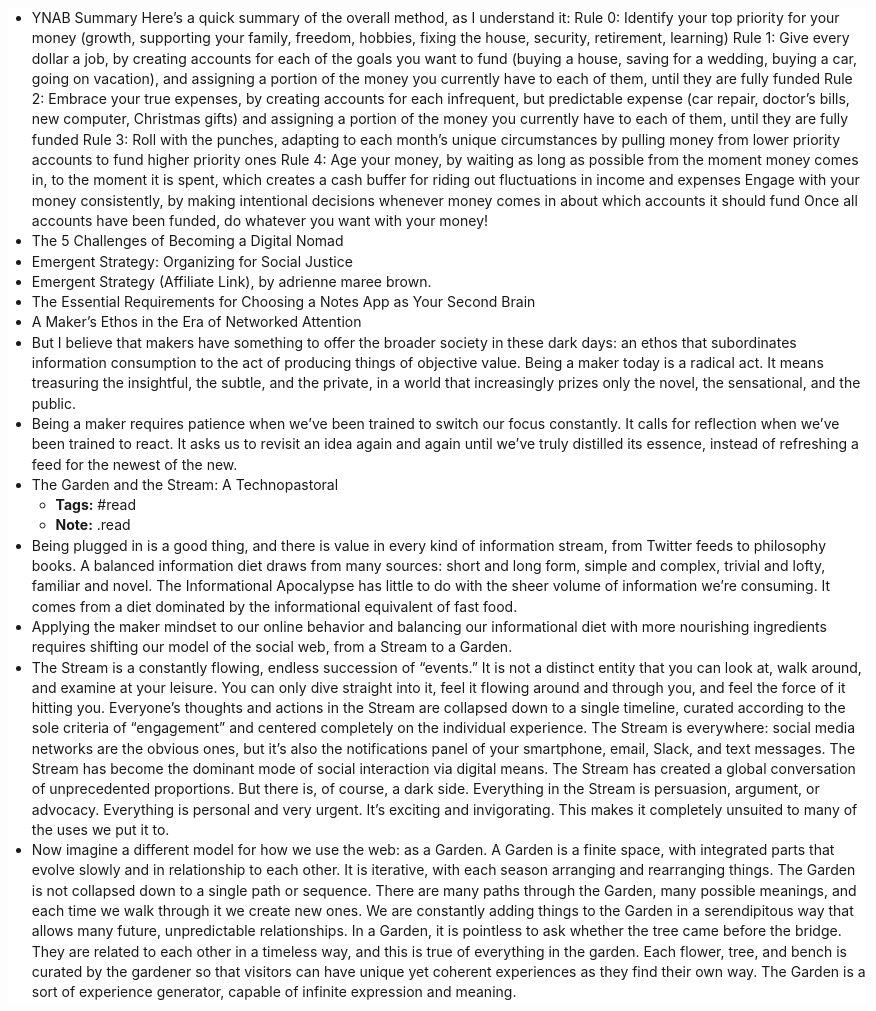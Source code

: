 - YNAB Summary Here’s a quick summary of the overall method, as I understand it: Rule 0: Identify your top priority for your money (growth, supporting your family, freedom, hobbies, fixing the house, security, retirement, learning) Rule 1: Give every dollar a job, by creating accounts for each of the goals you want to fund (buying a house, saving for a wedding, buying a car, going on vacation), and assigning a portion of the money you currently have to each of them, until they are fully funded Rule 2: Embrace your true expenses, by creating accounts for each infrequent, but predictable expense (car repair, doctor’s bills, new computer, Christmas gifts) and assigning a portion of the money you currently have to each of them, until they are fully funded Rule 3: Roll with the punches, adapting to each month’s unique circumstances by pulling money from lower priority accounts to fund higher priority ones Rule 4: Age your money, by waiting as long as possible from the moment money comes in, to the moment it is spent, which creates a cash buffer for riding out fluctuations in income and expenses Engage with your money consistently, by making intentional decisions whenever money comes in about which accounts it should fund Once all accounts have been funded, do whatever you want with your money!
- The 5 Challenges of Becoming a Digital Nomad
- Emergent Strategy: Organizing for Social Justice
- Emergent Strategy (Affiliate Link), by adrienne maree brown.
- The Essential Requirements for Choosing a Notes App as Your Second Brain
- A Maker’s Ethos in the Era of Networked Attention
- But I believe that makers have something to offer the broader society in these dark days: an ethos that subordinates information consumption to the act of producing things of objective value. Being a maker today is a radical act. It means treasuring the insightful, the subtle, and the private, in a world that increasingly prizes only the novel, the sensational, and the public.
- Being a maker requires patience when we’ve been trained to switch our focus constantly. It calls for reflection when we’ve been trained to react. It asks us to revisit an idea again and again until we’ve truly distilled its essence, instead of refreshing a feed for the newest of the new.
- The Garden and the Stream: A Technopastoral
    - **Tags:** #read
    - **Note:** .read
- Being plugged in is a good thing, and there is value in every kind of information stream, from Twitter feeds to philosophy books. A balanced information diet draws from many sources: short and long form, simple and complex, trivial and lofty, familiar and novel. The Informational Apocalypse has little to do with the sheer volume of information we’re consuming. It comes from a diet dominated by the informational equivalent of fast food.
- Applying the maker mindset to our online behavior and balancing our informational diet with more nourishing ingredients requires shifting our model of the social web, from a Stream to a Garden.
- The Stream is a constantly flowing, endless succession of “events.” It is not a distinct entity that you can look at, walk around, and examine at your leisure. You can only dive straight into it, feel it flowing around and through you, and feel the force of it hitting you. Everyone’s thoughts and actions in the Stream are collapsed down to a single timeline, curated according to the sole criteria of “engagement” and centered completely on the individual experience. The Stream is everywhere: social media networks are the obvious ones, but it’s also the notifications panel of your smartphone, email, Slack, and text messages. The Stream has become the dominant mode of social interaction via digital means. The Stream has created a global conversation of unprecedented proportions. But there is, of course, a dark side. Everything in the Stream is persuasion, argument, or advocacy. Everything is personal and very urgent. It’s exciting and invigorating. This makes it completely unsuited to many of the uses we put it to.
- Now imagine a different model for how we use the web: as a Garden. A Garden is a finite space, with integrated parts that evolve slowly and in relationship to each other. It is iterative, with each season arranging and rearranging things. The Garden is not collapsed down to a single path or sequence. There are many paths through the Garden, many possible meanings, and each time we walk through it we create new ones. We are constantly adding things to the Garden in a serendipitous way that allows many future, unpredictable relationships. In a Garden, it is pointless to ask whether the tree came before the bridge. They are related to each other in a timeless way, and this is true of everything in the garden. Each flower, tree, and bench is curated by the gardener so that visitors can have unique yet coherent experiences as they find their own way. The Garden is a sort of experience generator, capable of infinite expression and meaning.